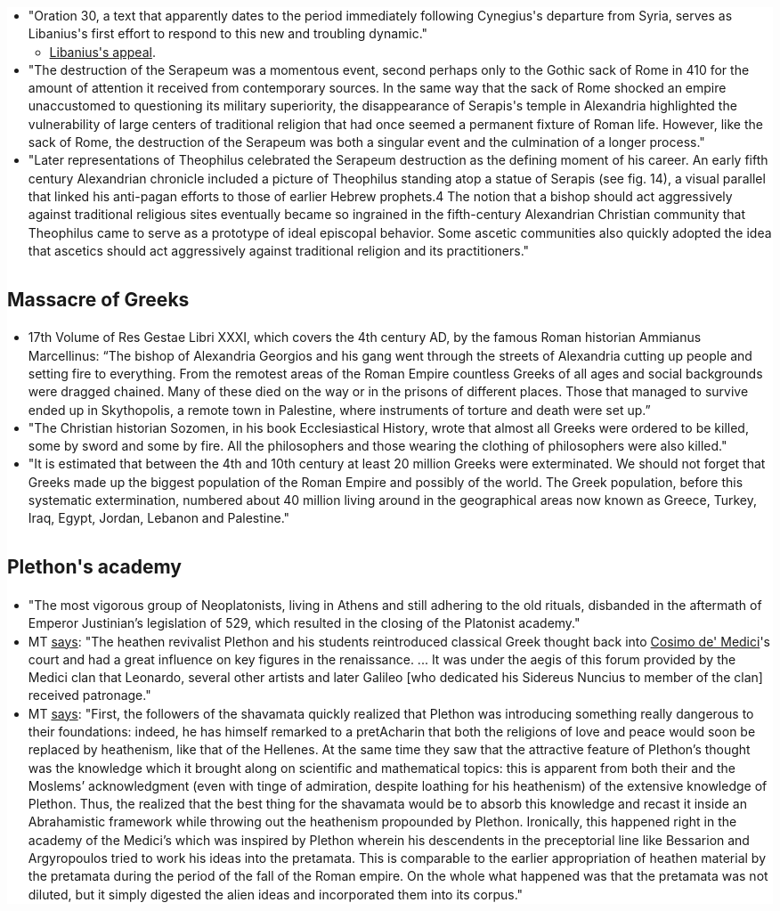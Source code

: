 - "Oration 30, a text that apparently dates to the period immediately following Cynegius's departure from Syria, serves as Libanius's first effort to respond to this new and troubling dynamic."
    - [Libanius's appeal](http://www.tertullian.org/fathers/libanius_pro_templis_02_trans.htm).
- "The destruction of the Serapeum was a momentous event, second perhaps only to the Gothic sack of Rome in 410 for the amount of attention it received from contemporary sources. In the same way that the sack of Rome shocked an empire unaccustomed to questioning its military superiority, the disappearance of Serapis's temple in Alexandria highlighted the vulnerability of large centers of traditional religion that had once seemed a permanent fixture of Roman life. However, like the sack of Rome, the destruction of the Serapeum was both a singular event and the culmination of a longer process."
- "Later representations of Theophilus celebrated the Serapeum destruction as the defining moment of his career. An early fifth century Alexandrian chronicle included a picture of Theophilus standing atop a statue of Serapis (see fig. 14), a visual parallel that linked his anti-pagan efforts to those of earlier Hebrew prophets.4 The notion that a bishop should act aggressively against traditional religious sites eventually became so ingrained in the fifth-century Alexandrian Christian community that Theophilus came to serve as a prototype of ideal episcopal behavior. Some ascetic communities also quickly adopted the idea that ascetics should act aggressively against traditional religion and its practitioners."

## Massacre of Greeks
- 17th Volume of Res Gestae Libri XXXI, which covers the 4th century AD, by the famous Roman historian Ammianus Marcellinus: “The bishop of Alexandria Georgios and his gang went through the streets of Alexandria cutting up people and setting fire to everything. From the remotest areas of the Roman Empire countless Greeks of all ages and social backgrounds were dragged chained. Many of these died on the way or in the prisons of different places. Those that managed to survive ended up in Skythopolis, a remote town in Palestine, where instruments of torture and death were set up.”
- "The Christian historian Sozomen, in his book Ecclesiastical History, wrote that almost all Greeks were ordered to be killed, some by sword and some by fire. All the philosophers and those wearing the clothing of philosophers were also killed."
- "It is estimated that between the 4th and 10th century at least 20 million Greeks were exterminated. We should not forget that Greeks made up the biggest population of the Roman Empire and possibly of the world. The Greek population, before this systematic extermination, numbered about 40 million living around in the geographical areas now known as Greece, Turkey, Iraq, Egypt, Jordan, Lebanon and Palestine."

## Plethon's academy
- "The most vigorous group of Neoplatonists, living in Athens and still adhering to the old rituals, disbanded in the aftermath of Emperor Justinian’s legislation of 529, which resulted in the closing of the Platonist academy."
- MT [says](https://manasataramgini.wordpress.com/2013/02/10/the-end-of-the-heathens/): "The heathen revivalist Plethon and his students reintroduced classical Greek thought back into [Cosimo de' Medici](https://en.wikipedia.org/wiki/Cosimo_de%27_Medici)'s court and had a great influence on key figures in the renaissance. ... It was under the aegis of this forum provided by the Medici clan that Leonardo, several other artists and later Galileo \[who dedicated his Sidereus Nuncius to member of the clan\] received patronage."
- MT [says](https://manasataramgini.wordpress.com/2013/02/10/the-end-of-the-heathens/): "First, the followers of the shavamata quickly realized that Plethon was introducing something really dangerous to their foundations: indeed, he has himself remarked to a pretAcharin that both the religions of love and peace would soon be replaced by heathenism, like that of the Hellenes. At the same time they saw that the attractive feature of Plethon’s thought was the knowledge which it brought along on scientific and mathematical topics: this is apparent from both their and the Moslems’ acknowledgment (even with tinge of admiration, despite loathing for his heathenism) of the extensive knowledge of Plethon. Thus, the realized that the best thing for the shavamata would be to absorb this knowledge and recast it inside an Abrahamistic framework while throwing out the heathenism propounded by Plethon. Ironically, this happened right in the academy of the Medici’s which was inspired by Plethon wherein his descendents in the preceptorial line like Bessarion and Argyropoulos tried to work his ideas into the pretamata. This is comparable to the earlier appropriation of heathen material by the pretamata during the period of the fall of the Roman empire. On the whole what happened was that the pretamata was not diluted, but it simply digested the alien ideas and incorporated them into its corpus."